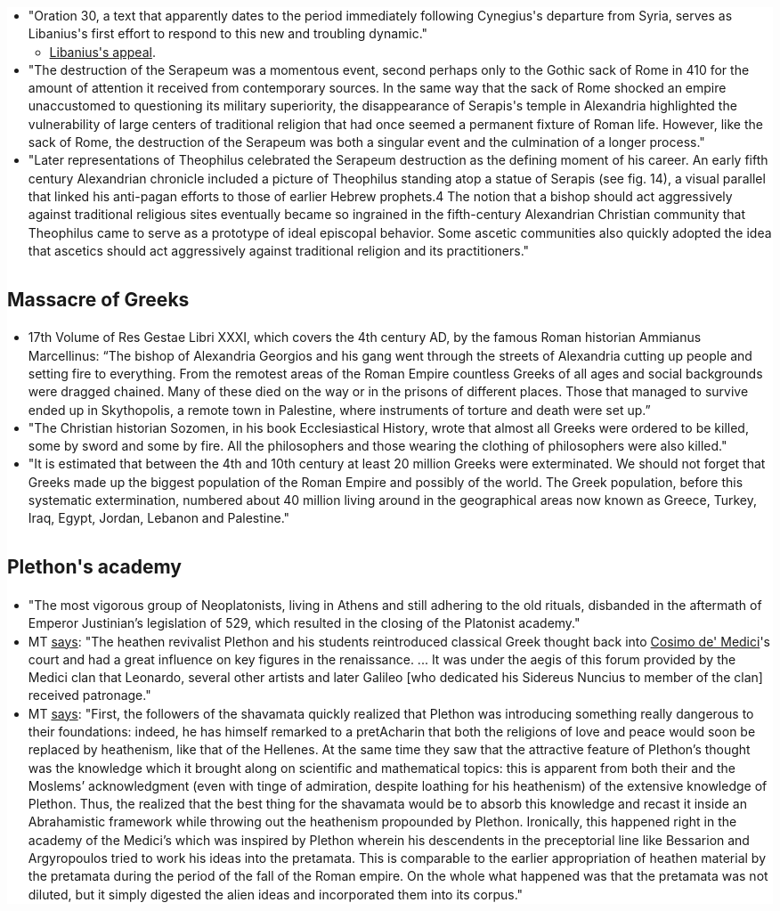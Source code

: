 - "Oration 30, a text that apparently dates to the period immediately following Cynegius's departure from Syria, serves as Libanius's first effort to respond to this new and troubling dynamic."
    - [Libanius's appeal](http://www.tertullian.org/fathers/libanius_pro_templis_02_trans.htm).
- "The destruction of the Serapeum was a momentous event, second perhaps only to the Gothic sack of Rome in 410 for the amount of attention it received from contemporary sources. In the same way that the sack of Rome shocked an empire unaccustomed to questioning its military superiority, the disappearance of Serapis's temple in Alexandria highlighted the vulnerability of large centers of traditional religion that had once seemed a permanent fixture of Roman life. However, like the sack of Rome, the destruction of the Serapeum was both a singular event and the culmination of a longer process."
- "Later representations of Theophilus celebrated the Serapeum destruction as the defining moment of his career. An early fifth century Alexandrian chronicle included a picture of Theophilus standing atop a statue of Serapis (see fig. 14), a visual parallel that linked his anti-pagan efforts to those of earlier Hebrew prophets.4 The notion that a bishop should act aggressively against traditional religious sites eventually became so ingrained in the fifth-century Alexandrian Christian community that Theophilus came to serve as a prototype of ideal episcopal behavior. Some ascetic communities also quickly adopted the idea that ascetics should act aggressively against traditional religion and its practitioners."

## Massacre of Greeks
- 17th Volume of Res Gestae Libri XXXI, which covers the 4th century AD, by the famous Roman historian Ammianus Marcellinus: “The bishop of Alexandria Georgios and his gang went through the streets of Alexandria cutting up people and setting fire to everything. From the remotest areas of the Roman Empire countless Greeks of all ages and social backgrounds were dragged chained. Many of these died on the way or in the prisons of different places. Those that managed to survive ended up in Skythopolis, a remote town in Palestine, where instruments of torture and death were set up.”
- "The Christian historian Sozomen, in his book Ecclesiastical History, wrote that almost all Greeks were ordered to be killed, some by sword and some by fire. All the philosophers and those wearing the clothing of philosophers were also killed."
- "It is estimated that between the 4th and 10th century at least 20 million Greeks were exterminated. We should not forget that Greeks made up the biggest population of the Roman Empire and possibly of the world. The Greek population, before this systematic extermination, numbered about 40 million living around in the geographical areas now known as Greece, Turkey, Iraq, Egypt, Jordan, Lebanon and Palestine."

## Plethon's academy
- "The most vigorous group of Neoplatonists, living in Athens and still adhering to the old rituals, disbanded in the aftermath of Emperor Justinian’s legislation of 529, which resulted in the closing of the Platonist academy."
- MT [says](https://manasataramgini.wordpress.com/2013/02/10/the-end-of-the-heathens/): "The heathen revivalist Plethon and his students reintroduced classical Greek thought back into [Cosimo de' Medici](https://en.wikipedia.org/wiki/Cosimo_de%27_Medici)'s court and had a great influence on key figures in the renaissance. ... It was under the aegis of this forum provided by the Medici clan that Leonardo, several other artists and later Galileo \[who dedicated his Sidereus Nuncius to member of the clan\] received patronage."
- MT [says](https://manasataramgini.wordpress.com/2013/02/10/the-end-of-the-heathens/): "First, the followers of the shavamata quickly realized that Plethon was introducing something really dangerous to their foundations: indeed, he has himself remarked to a pretAcharin that both the religions of love and peace would soon be replaced by heathenism, like that of the Hellenes. At the same time they saw that the attractive feature of Plethon’s thought was the knowledge which it brought along on scientific and mathematical topics: this is apparent from both their and the Moslems’ acknowledgment (even with tinge of admiration, despite loathing for his heathenism) of the extensive knowledge of Plethon. Thus, the realized that the best thing for the shavamata would be to absorb this knowledge and recast it inside an Abrahamistic framework while throwing out the heathenism propounded by Plethon. Ironically, this happened right in the academy of the Medici’s which was inspired by Plethon wherein his descendents in the preceptorial line like Bessarion and Argyropoulos tried to work his ideas into the pretamata. This is comparable to the earlier appropriation of heathen material by the pretamata during the period of the fall of the Roman empire. On the whole what happened was that the pretamata was not diluted, but it simply digested the alien ideas and incorporated them into its corpus."